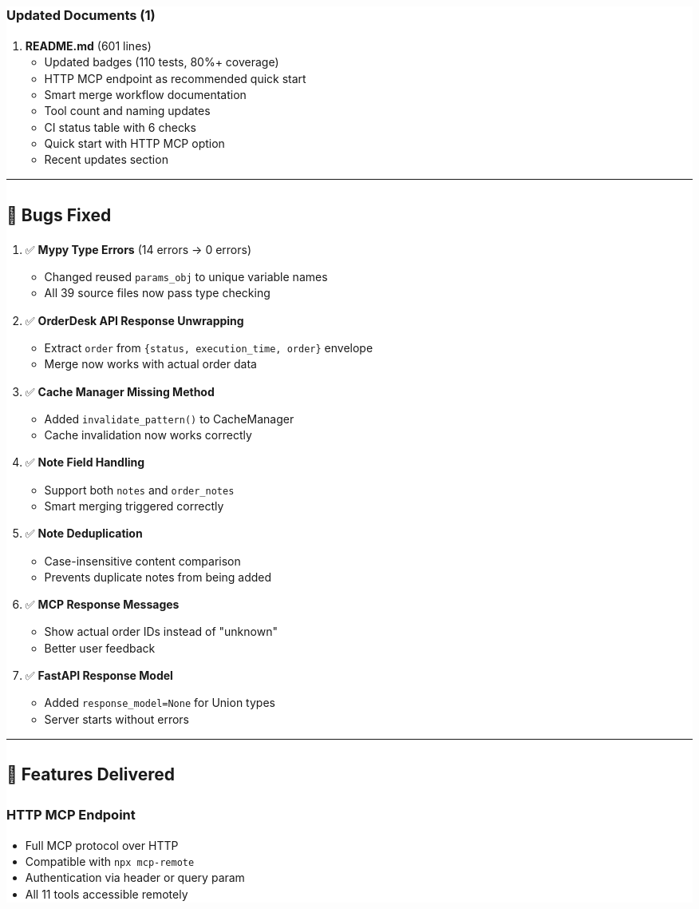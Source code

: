 ### Updated Documents (1)

1. **README.md** (601 lines)
   - Updated badges (110 tests, 80%+ coverage)
   - HTTP MCP endpoint as recommended quick start
   - Smart merge workflow documentation
   - Tool count and naming updates
   - CI status table with 6 checks
   - Quick start with HTTP MCP option
   - Recent updates section

---

## 🐛 Bugs Fixed

1. ✅ **Mypy Type Errors** (14 errors → 0 errors)
   - Changed reused `params_obj` to unique variable names
   - All 39 source files now pass type checking

2. ✅ **OrderDesk API Response Unwrapping**
   - Extract `order` from `{status, execution_time, order}` envelope
   - Merge now works with actual order data

3. ✅ **Cache Manager Missing Method**
   - Added `invalidate_pattern()` to CacheManager
   - Cache invalidation now works correctly

4. ✅ **Note Field Handling**
   - Support both `notes` and `order_notes`
   - Smart merging triggered correctly

5. ✅ **Note Deduplication**
   - Case-insensitive content comparison
   - Prevents duplicate notes from being added

6. ✅ **MCP Response Messages**
   - Show actual order IDs instead of "unknown"
   - Better user feedback

7. ✅ **FastAPI Response Model**
   - Added `response_model=None` for Union types
   - Server starts without errors

---

## 🚀 Features Delivered

### HTTP MCP Endpoint
- Full MCP protocol over HTTP
- Compatible with `npx mcp-remote`
- Authentication via header or query param
- All 11 tools accessible remotely
